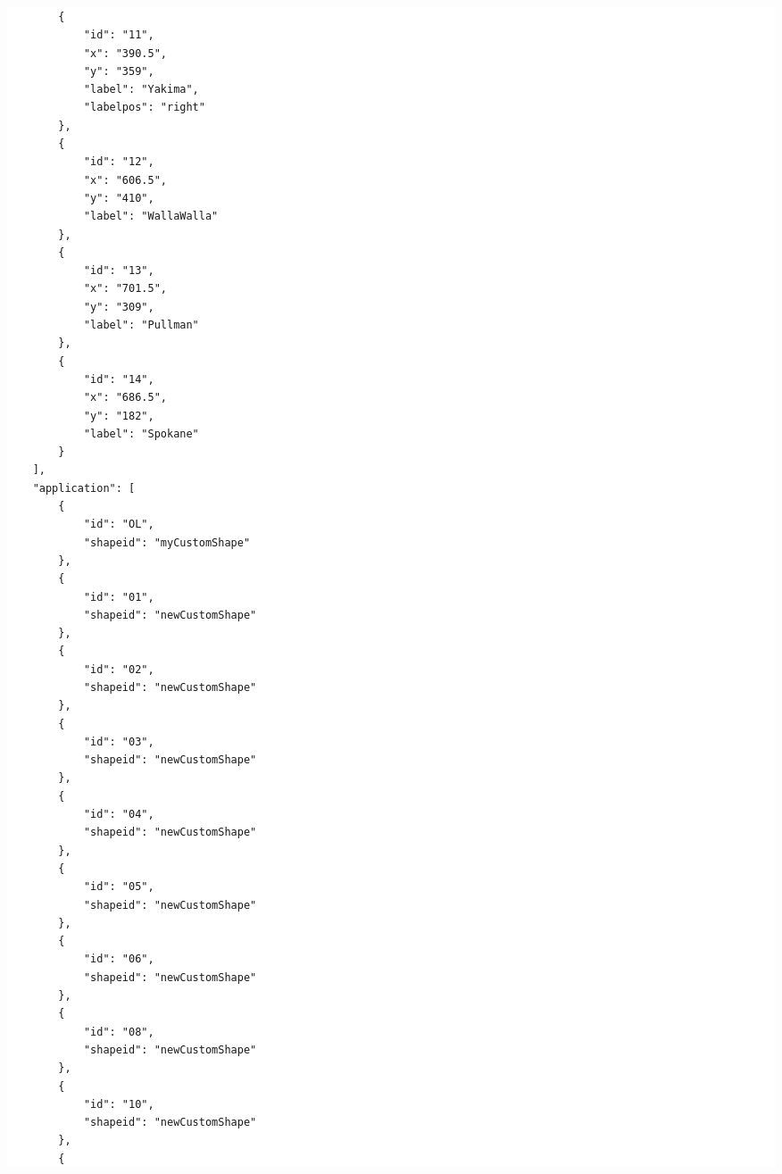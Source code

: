             {
                "id": "11",
                "x": "390.5",
                "y": "359",
                "label": "Yakima",
                "labelpos": "right"
            },
            {
                "id": "12",
                "x": "606.5",
                "y": "410",
                "label": "WallaWalla"
            },
            {
                "id": "13",
                "x": "701.5",
                "y": "309",
                "label": "Pullman"
            },
            {
                "id": "14",
                "x": "686.5",
                "y": "182",
                "label": "Spokane"
            }
        ],
        "application": [
            {
                "id": "OL",
                "shapeid": "myCustomShape"
            },
            {
                "id": "01",
                "shapeid": "newCustomShape"
            },
            {
                "id": "02",
                "shapeid": "newCustomShape"
            },
            {
                "id": "03",
                "shapeid": "newCustomShape"
            },
            {
                "id": "04",
                "shapeid": "newCustomShape"
            },
            {
                "id": "05",
                "shapeid": "newCustomShape"
            },
            {
                "id": "06",
                "shapeid": "newCustomShape"
            },
            {
                "id": "08",
                "shapeid": "newCustomShape"
            },
            {
                "id": "10",
                "shapeid": "newCustomShape"
            },
            {